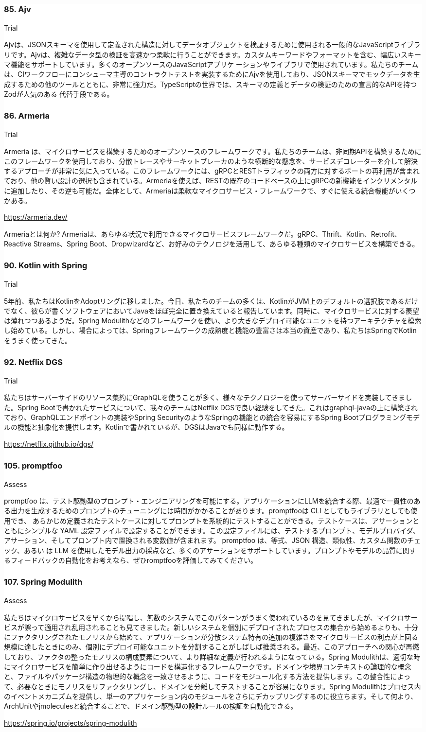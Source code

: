 ### 85. Ajv
Trial

Ajvは、JSONスキーマを使用して定義された構造に対してデータオブジェクトを検証するために使用される一般的なJavaScriptライブラリです。Ajvは、複雑なデータ型の検証を高速かつ柔軟に行うことができます。カスタムキーワードやフォーマットを含む、幅広いスキーマ機能をサポートしています。多くのオープンソースのJavaScriptアプリケ
ーションやライブラリで使用されています。私たちのチームは、CIワークフローにコンシューマ主導のコントラクトテストを実装するためにAjvを使用しており、JSONスキーマでモックデータを生成するための他のツールとともに、非常に強力だ。TypeScriptの世界では、スキーマの定義とデータの検証のための宣言的なAPIを持つZodが人気のある
代替手段である。

### 86. Armeria
Trial

Armeria は、マイクロサービスを構築するためのオープンソースのフレームワークです。私たちのチームは、非同期APIを構築するためにこのフレームワークを使用しており、分散トレースやサーキットブレーカのような横断的な懸念を、サービスデコレーターを介して解決するアプローチが非常に気に入っている。このフレームワークには、gRPCとRESTトラフィックの両方に対するポートの再利用が含まれており、他の賢い設計の選択も含まれている。Armeriaを使えば、RESTの既存のコードベースの上にgRPCの新機能をインクリメンタルに追加したり、その逆も可能だ。全体として、Armeriaは柔軟なマイクロサービス・フレームワークで、すぐに使える統合機能がいくつかある。

https://armeria.dev/

Armeriaとは何か?
Armeriaは、あらゆる状況で利用できるマイクロサービスフレームワークだ。gRPC、Thrift、Kotlin、Retrofit、Reactive Streams、Spring Boot、Dropwizardなど、お好みのテクノロジを活用して、あらゆる種類のマイクロサービスを構築できる。

### 90. Kotlin with Spring
Trial

5年前、私たちはKotlinをAdoptリングに移しました。今日、私たちのチームの多くは、KotlinがJVM上のデフォルトの選択肢であるだけでなく、彼らが書くソフトウェアにおいてJavaをほぼ完全に置き換えていると報告しています。同時に、マイクロサービスに対する羨望は薄れつつあるようだ。Spring Modulithなどのフレームワークを使い、より大きなデプロイ可能なユニットを持つアーキテクチャを模索し始めている。しかし、場合によっては、Springフレームワークの成熟度と機能の豊富さは本当の資産であり、私たちはSpringでKotlinをうまく使ってきた。

### 92. Netflix DGS
Trial

私たちはサーバーサイドのリソース集約にGraphQLを使うことが多く、様々なテクノロジーを使ってサーバーサイドを実装してきました。Spring Bootで書かれたサービスについて、我々のチームはNetflix DGSで良い経験をしてきた。これはgraphql-javaの上に構築されており、GraphQLエンドポイントの実装やSpring SecurityのようなSpringの機能との統合を容易にするSpring Bootプログラミングモデルの機能と抽象化を提供します。Kotlinで書かれているが、DGSはJavaでも同様に動作する。

https://netflix.github.io/dgs/


### 105. promptfoo
Assess

promptfoo は、テスト駆動型のプロンプト・エンジニアリングを可能にする。アプリケーションにLLMを統合する際、最適で一貫性のある出力を生成するためのプロンプトのチューニングには時間がかかることがあります。promptfooは CLI としてもライブラリとしても使用でき、 あらかじめ定義されたテストケースに対してプロンプトを系統的にテストすることができる。テストケースは、アサーションとともにシンプルな YAML 設定ファイルで設定することができます。この設定ファイルには、テストするプロンプト、モデルプロバイダ、アサーション、そしてプロンプト内で置換される変数値が含まれます。 promptfoo は、等式、JSON 構造、類似性、カスタム関数のチェック、あるい
は LLM を使用したモデル出力の採点など、多くのアサーションをサポートしています。プロンプトやモデルの品質に関するフィードバックの自動化をお考えなら、ぜひromptfooを評価してみてください。

### 107. Spring Modulith
Assess

私たちはマイクロサービスを早くから提唱し、無数のシステムでこのパターンがうまく使われているのを見てきましたが、マイクロサービスが誤って適用され乱用されることも見てきました。新しいシステムを個別にデプロイされたプロセスの集合から始めるよりも、十分にファクタリングされたモノリスから始めて、アプリケーションが分散システム特有の追加の複雑さをマイクロサービスの利点が上回る規模に達したときにのみ、個別にデプロイ可能なユニットを分割することがしばしば推奨される。最近、このアプローチへの関心が再燃しており、ファクタの整ったモノリスの構成要素について、より詳細な定義が行われるようになっている。Spring Modulithは、適切な時にマイクロサービスを簡単に作り出せるようにコードを構造化するフレームワークです。ドメインや境界コンテキストの論理的な概念と、ファイルやパッケージ構造の物理的な概念を一致させるように、コードをモジュール化する方法を提供します。この整合性によって、必要なときにモノリスをリファクタリングし、ドメインを分離してテストすることが容易になります。Spring Modulithはプロセス内のイベントメカニズムを提供し、単一のアプリケーション内のモジュールをさらにデカップリングするのに役立ちます。そして何より、ArchUnitやjmoleculesと統合することで、ドメイン駆動型の設計ルールの検証を自動化できる。

https://spring.io/projects/spring-modulith